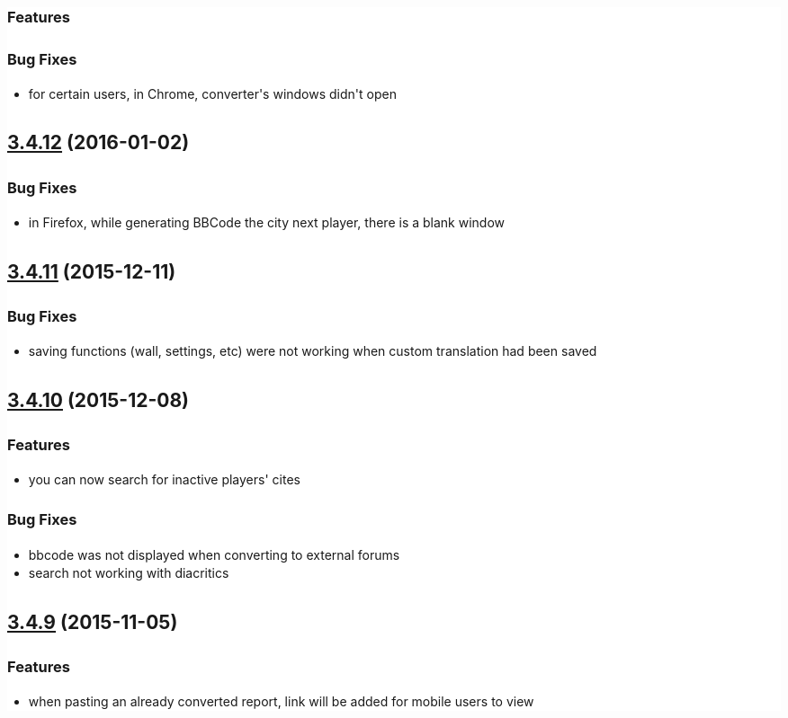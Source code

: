 
### Features



### Bug Fixes

* for certain users, in Chrome, converter's windows didn't open 


<a name="3.4.12"></a>
## [3.4.12](https://github.com/grcrt/grcrt-script) (2016-01-02)


### Bug Fixes

* in Firefox, while generating BBCode the city next player, there is a blank window


<a name="3.4.11"></a>
## [3.4.11](https://github.com/grcrt/grcrt-script) (2015-12-11)


### Bug Fixes

* saving functions (wall, settings, etc) were not working when custom translation had been saved


<a name="3.4.10"></a>
## [3.4.10](https://github.com/grcrt/grcrt-script) (2015-12-08)


### Features

* you can now search for inactive players' cites


### Bug Fixes

* bbcode was not displayed when converting to external forums
* search not working with diacritics


<a name="3.4.9"></a>
## [3.4.9](https://github.com/grcrt/grcrt-script) (2015-11-05)


### Features

* when pasting an already converted report, link will be added for mobile users to view
